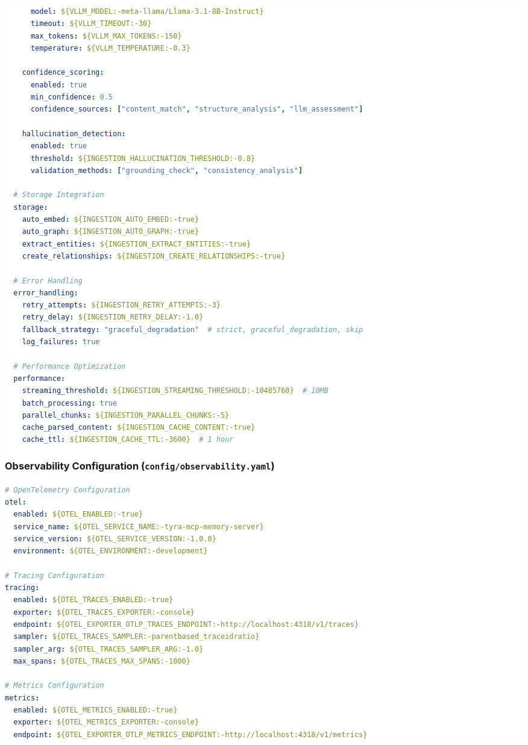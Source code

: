 ```yaml
      model: ${VLLM_MODEL:-meta-llama/Llama-3.1-8B-Instruct}
      timeout: ${VLLM_TIMEOUT:-30}
      max_tokens: ${VLLM_MAX_TOKENS:-150}
      temperature: ${VLLM_TEMPERATURE:-0.3}
      
    confidence_scoring:
      enabled: true
      min_confidence: 0.5
      confidence_sources: ["content_match", "structure_analysis", "llm_assessment"]
      
    hallucination_detection:
      enabled: true
      threshold: ${INGESTION_HALLUCINATION_THRESHOLD:-0.8}
      validation_methods: ["grounding_check", "consistency_analysis"]

  # Storage Integration
  storage:
    auto_embed: ${INGESTION_AUTO_EMBED:-true}
    auto_graph: ${INGESTION_AUTO_GRAPH:-true}
    extract_entities: ${INGESTION_EXTRACT_ENTITIES:-true}
    create_relationships: ${INGESTION_CREATE_RELATIONSHIPS:-true}
    
  # Error Handling
  error_handling:
    retry_attempts: ${INGESTION_RETRY_ATTEMPTS:-3}
    retry_delay: ${INGESTION_RETRY_DELAY:-1.0}
    fallback_strategy: "graceful_degradation"  # strict, graceful_degradation, skip
    log_failures: true
    
  # Performance Optimization
  performance:
    streaming_threshold: ${INGESTION_STREAMING_THRESHOLD:-10485760}  # 10MB
    batch_processing: true
    parallel_chunks: ${INGESTION_PARALLEL_CHUNKS:-5}
    cache_parsed_content: ${INGESTION_CACHE_CONTENT:-true}
    cache_ttl: ${INGESTION_CACHE_TTL:-3600}  # 1 hour
```

### Observability Configuration (`config/observability.yaml`)

```yaml
# OpenTelemetry Configuration
otel:
  enabled: ${OTEL_ENABLED:-true}
  service_name: ${OTEL_SERVICE_NAME:-tyra-mcp-memory-server}
  service_version: ${OTEL_SERVICE_VERSION:-1.0.0}
  environment: ${OTEL_ENVIRONMENT:-development}

# Tracing Configuration
tracing:
  enabled: ${OTEL_TRACES_ENABLED:-true}
  exporter: ${OTEL_TRACES_EXPORTER:-console}
  endpoint: ${OTEL_EXPORTER_OTLP_TRACES_ENDPOINT:-http://localhost:4318/v1/traces}
  sampler: ${OTEL_TRACES_SAMPLER:-parentbased_traceidratio}
  sampler_arg: ${OTEL_TRACES_SAMPLER_ARG:-1.0}
  max_spans: ${OTEL_TRACES_MAX_SPANS:-1000}

# Metrics Configuration
metrics:
  enabled: ${OTEL_METRICS_ENABLED:-true}
  exporter: ${OTEL_METRICS_EXPORTER:-console}
  endpoint: ${OTEL_EXPORTER_OTLP_METRICS_ENDPOINT:-http://localhost:4318/v1/metrics}
```